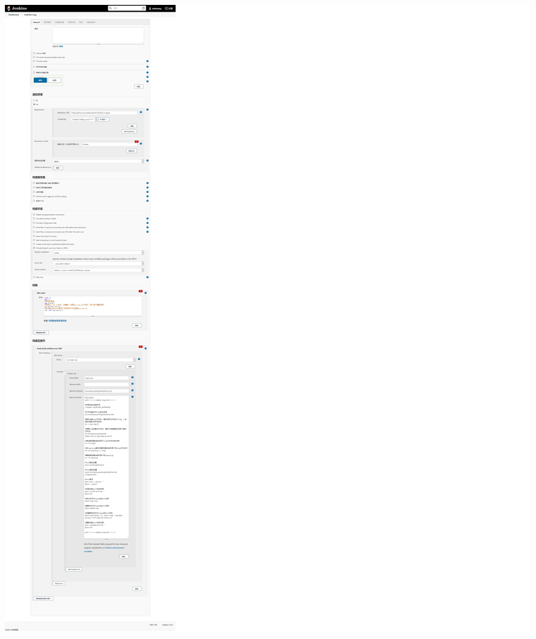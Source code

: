 ![部署](https://github.com/okfantasy007/todolist-msg/blob/master/public/deploy/todolist-msg%EF%BC%88jenkins%EF%BC%89.png "部署")
